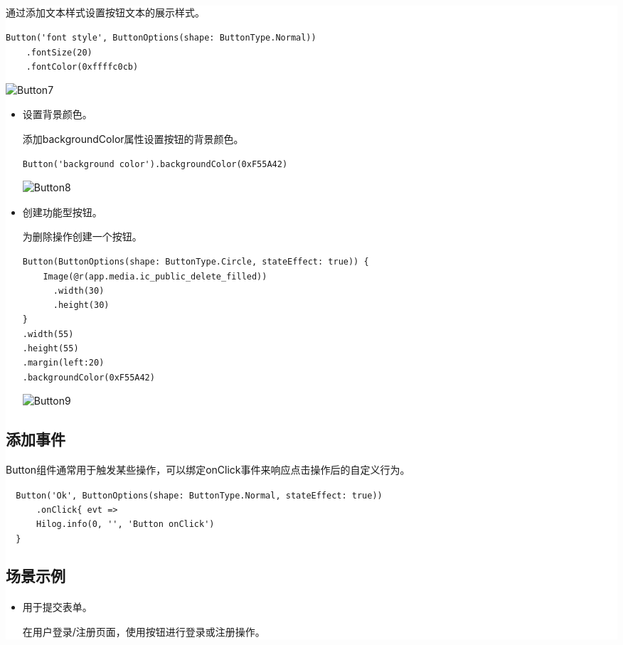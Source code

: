   通过添加文本样式设置按钮文本的展示样式。

  ```cangjie
  Button('font style', ButtonOptions(shape: ButtonType.Normal))
      .fontSize(20)
      .fontColor(0xffffc0cb)
  ```

  ![Button7](figures/Button7.png)

- 设置背景颜色。

  添加backgroundColor属性设置按钮的背景颜色。

  ```cangjie
  Button('background color').backgroundColor(0xF55A42)
  ```

  ![Button8](figures/Button8.png)

- 创建功能型按钮。

  为删除操作创建一个按钮。

  ```cangjie
  Button(ButtonOptions(shape: ButtonType.Circle, stateEffect: true)) {
      Image(@r(app.media.ic_public_delete_filled))
        .width(30)
        .height(30)
  }
  .width(55)
  .height(55)
  .margin(left:20)
  .backgroundColor(0xF55A42)
  ```

  ![Button9](figures/Button9.png)

## 添加事件

Button组件通常用于触发某些操作，可以绑定onClick事件来响应点击操作后的自定义行为。

```cangjie
  Button('Ok', ButtonOptions(shape: ButtonType.Normal, stateEffect: true))
      .onClick{ evt =>
      Hilog.info(0, '', 'Button onClick')
  }
```

## 场景示例

- 用于提交表单。

  在用户登录/注册页面，使用按钮进行登录或注册操作。

     <!-- run -->
